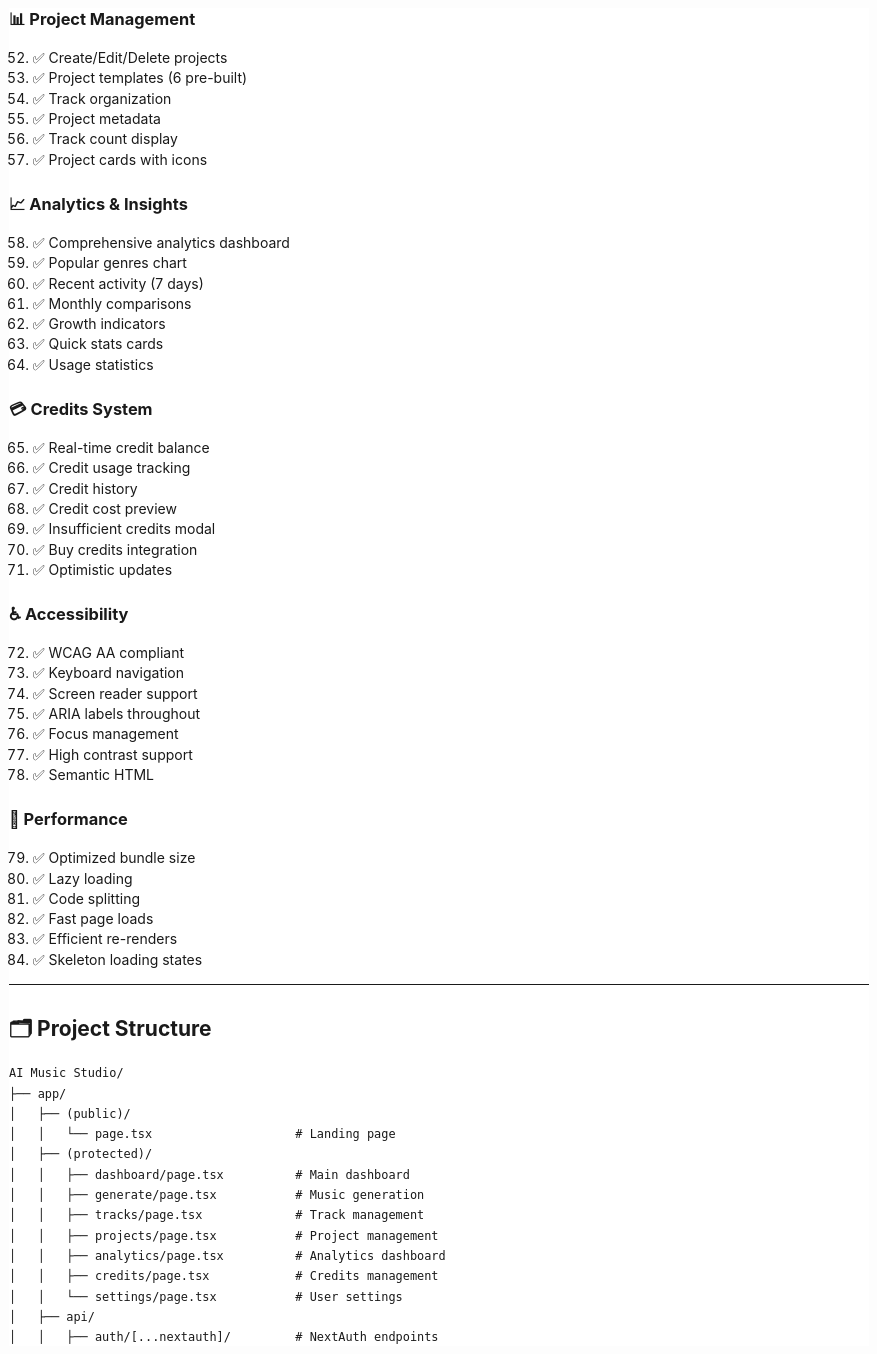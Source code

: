 ### 📊 Project Management
52. ✅ Create/Edit/Delete projects
53. ✅ Project templates (6 pre-built)
54. ✅ Track organization
55. ✅ Project metadata
56. ✅ Track count display
57. ✅ Project cards with icons

### 📈 Analytics & Insights
58. ✅ Comprehensive analytics dashboard
59. ✅ Popular genres chart
60. ✅ Recent activity (7 days)
61. ✅ Monthly comparisons
62. ✅ Growth indicators
63. ✅ Quick stats cards
64. ✅ Usage statistics

### 💳 Credits System
65. ✅ Real-time credit balance
66. ✅ Credit usage tracking
67. ✅ Credit history
68. ✅ Credit cost preview
69. ✅ Insufficient credits modal
70. ✅ Buy credits integration
71. ✅ Optimistic updates

### ♿ Accessibility
72. ✅ WCAG AA compliant
73. ✅ Keyboard navigation
74. ✅ Screen reader support
75. ✅ ARIA labels throughout
76. ✅ Focus management
77. ✅ High contrast support
78. ✅ Semantic HTML

### 🚀 Performance
79. ✅ Optimized bundle size
80. ✅ Lazy loading
81. ✅ Code splitting
82. ✅ Fast page loads
83. ✅ Efficient re-renders
84. ✅ Skeleton loading states

---

## 🗂️ Project Structure

```
AI Music Studio/
├── app/
│   ├── (public)/
│   │   └── page.tsx                    # Landing page
│   ├── (protected)/
│   │   ├── dashboard/page.tsx          # Main dashboard
│   │   ├── generate/page.tsx           # Music generation
│   │   ├── tracks/page.tsx             # Track management
│   │   ├── projects/page.tsx           # Project management
│   │   ├── analytics/page.tsx          # Analytics dashboard
│   │   ├── credits/page.tsx            # Credits management
│   │   └── settings/page.tsx           # User settings
│   ├── api/
│   │   ├── auth/[...nextauth]/         # NextAuth endpoints
```